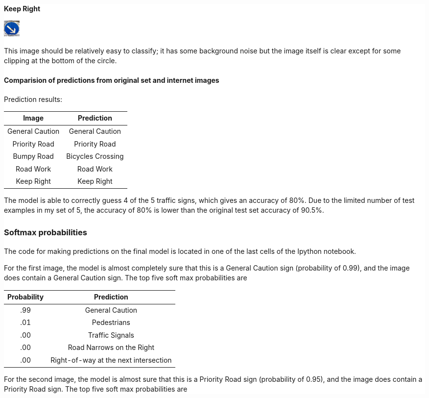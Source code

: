 **Keep Right**

![Keep Right](testdata/38.jpg)

This image should be relatively easy to classify; it has some background noise but the image itself is clear except for some clipping at the bottom of the circle.


#### Comparision of predictions from original set and internet images

Prediction results:

| Image			        |     Prediction	        					| 
|:---------------------:|:---------------------------------------------:| 
| General Caution    	| General Caution								| 
| Priority Road     	| Priority Road 								|
| Bumpy Road			| Bicycles Crossing					     		|
| Road Work	      		| Road Work					 			    	|
| Keep Right			| Keep Right      						     	|


The model is able to correctly guess 4 of the 5 traffic signs, which gives an accuracy of 80%. Due to the limited number of test examples in my set of 5, the accuracy of 80% is lower than the original test set accuracy of 90.5%.

### Softmax probabilities

The code for making predictions on the final model is located in one of the last cells of the Ipython notebook.

For the first image, the model is almost completely sure that this is a General Caution sign (probability of 0.99), and the image does contain a General Caution sign. The top five soft max probabilities are

| Probability         	|     Prediction	        					|
|:---------------------:|:---------------------------------------------:|
| .99         			| General Caution   							|
| .01     				| Pedestrians  				            	   |
| .00					| Traffic Signals								|
| .00	      			| Road Narrows on the Right		 				|
| .00				    | Right-of-way at the next intersection			|


For the second image, the model is almost sure that this is a Priority Road sign (probability of 0.95), and the image does contain a Priority Road sign. The top five soft max probabilities are
